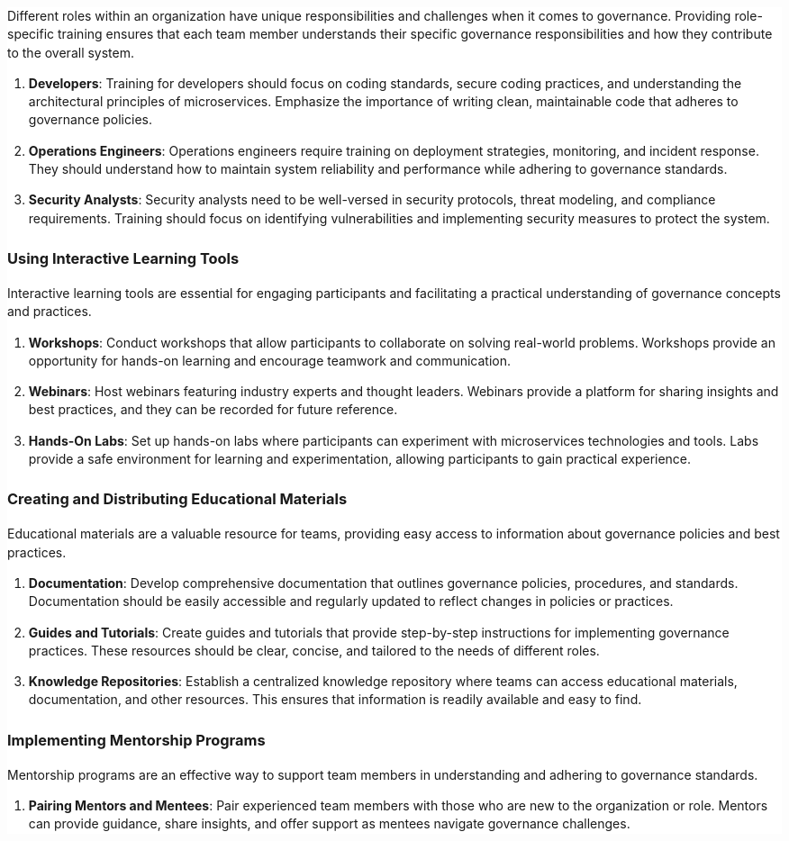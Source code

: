 Different roles within an organization have unique responsibilities and challenges when it comes to governance. Providing role-specific training ensures that each team member understands their specific governance responsibilities and how they contribute to the overall system.

1. **Developers**: Training for developers should focus on coding standards, secure coding practices, and understanding the architectural principles of microservices. Emphasize the importance of writing clean, maintainable code that adheres to governance policies.

2. **Operations Engineers**: Operations engineers require training on deployment strategies, monitoring, and incident response. They should understand how to maintain system reliability and performance while adhering to governance standards.

3. **Security Analysts**: Security analysts need to be well-versed in security protocols, threat modeling, and compliance requirements. Training should focus on identifying vulnerabilities and implementing security measures to protect the system.

### Using Interactive Learning Tools

Interactive learning tools are essential for engaging participants and facilitating a practical understanding of governance concepts and practices.

1. **Workshops**: Conduct workshops that allow participants to collaborate on solving real-world problems. Workshops provide an opportunity for hands-on learning and encourage teamwork and communication.

2. **Webinars**: Host webinars featuring industry experts and thought leaders. Webinars provide a platform for sharing insights and best practices, and they can be recorded for future reference.

3. **Hands-On Labs**: Set up hands-on labs where participants can experiment with microservices technologies and tools. Labs provide a safe environment for learning and experimentation, allowing participants to gain practical experience.

### Creating and Distributing Educational Materials

Educational materials are a valuable resource for teams, providing easy access to information about governance policies and best practices.

1. **Documentation**: Develop comprehensive documentation that outlines governance policies, procedures, and standards. Documentation should be easily accessible and regularly updated to reflect changes in policies or practices.

2. **Guides and Tutorials**: Create guides and tutorials that provide step-by-step instructions for implementing governance practices. These resources should be clear, concise, and tailored to the needs of different roles.

3. **Knowledge Repositories**: Establish a centralized knowledge repository where teams can access educational materials, documentation, and other resources. This ensures that information is readily available and easy to find.

### Implementing Mentorship Programs

Mentorship programs are an effective way to support team members in understanding and adhering to governance standards.

1. **Pairing Mentors and Mentees**: Pair experienced team members with those who are new to the organization or role. Mentors can provide guidance, share insights, and offer support as mentees navigate governance challenges.
